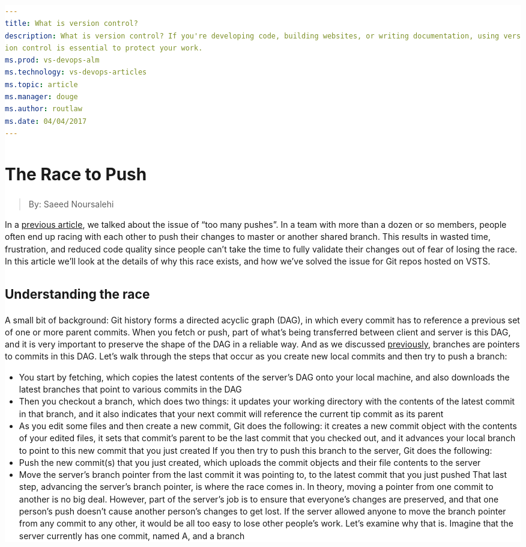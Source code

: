 ```yaml
---
title: What is version control?
description: What is version control? If you're developing code, building websites, or writing documentation, using version control is essential to protect your work.
ms.prod: vs-devops-alm
ms.technology: vs-devops-articles
ms.topic: article
ms.manager: douge
ms.author: routlaw
ms.date: 04/04/2017
---
```


# The Race to Push
> By: Saeed Noursalehi

In a [previous article](technical-scale-challenges.md),
we talked about the issue of “too many pushes”. In a team with more than
a dozen or so members, people often end up racing with each other to
push their changes to master or another shared branch. This results in
wasted time, frustration, and reduced code quality since people can’t
take the time to fully validate their changes out of fear of losing the
race.
In this article we’ll look at the details of why this race exists, and
how we’ve solved the issue for Git repos hosted on VSTS.
## Understanding the race
A small bit of background: Git history forms a directed acyclic graph
(DAG), in which every commit has to reference a previous set of one or
more parent commits. When you fetch or push, part of what’s being
transferred between client and server is this DAG, and it is very
important to preserve the shape of the DAG in a reliable way. And as we
discussed [previously](limited-refs.md),
branches are pointers to commits in this DAG.
Let’s walk through the steps that occur as you create new local commits
and then try to push a branch:
  - You start by fetching, which copies the latest contents of the
    server’s DAG onto your local machine, and also downloads the latest
    branches that point to various commits in the DAG
  - Then you checkout a branch, which does two things: it updates your
    working directory with the contents of the latest commit in that
    branch, and it also indicates that your next commit will reference
    the current tip commit as its parent
  - As you edit some files and then create a new commit, Git does the
    following: it creates a new commit object with the contents of your
    edited files, it sets that commit’s parent to be the last commit
    that you checked out, and it advances your local branch to point to
    this new commit that you just created
If you then try to push this branch to the server, Git does the
following:
  - Push the new commit(s) that you just created, which uploads the
    commit objects and their file contents to the server
  - Move the server’s branch pointer from the last commit it was
    pointing to, to the latest commit that you just pushed
That last step, advancing the server’s branch pointer, is where the race
comes in. In theory, moving a pointer from one commit to another is no
big deal. However, part of the server’s job is to ensure that everyone’s
changes are preserved, and that one person’s push doesn’t cause another
person’s changes to get lost. If the server allowed anyone to move the
branch pointer from any commit to any other, it would be all too easy to
lose other people’s work. Let’s examine why that is.
Imagine that the server currently has one commit, named A, and a branch